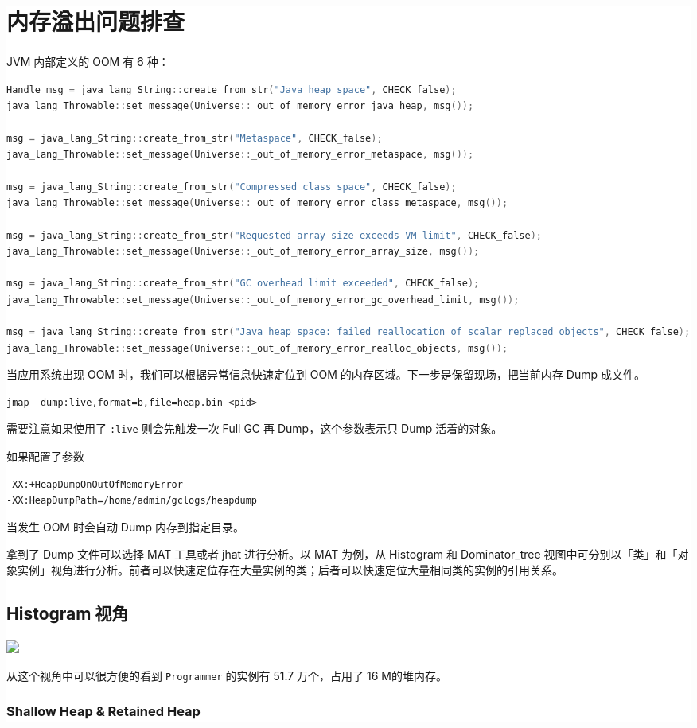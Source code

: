# 内存溢出问题排查

JVM 内部定义的 OOM 有 6 种：

```c++
Handle msg = java_lang_String::create_from_str("Java heap space", CHECK_false);
java_lang_Throwable::set_message(Universe::_out_of_memory_error_java_heap, msg());

msg = java_lang_String::create_from_str("Metaspace", CHECK_false);
java_lang_Throwable::set_message(Universe::_out_of_memory_error_metaspace, msg());

msg = java_lang_String::create_from_str("Compressed class space", CHECK_false);
java_lang_Throwable::set_message(Universe::_out_of_memory_error_class_metaspace, msg());

msg = java_lang_String::create_from_str("Requested array size exceeds VM limit", CHECK_false);
java_lang_Throwable::set_message(Universe::_out_of_memory_error_array_size, msg());

msg = java_lang_String::create_from_str("GC overhead limit exceeded", CHECK_false);
java_lang_Throwable::set_message(Universe::_out_of_memory_error_gc_overhead_limit, msg());

msg = java_lang_String::create_from_str("Java heap space: failed reallocation of scalar replaced objects", CHECK_false);
java_lang_Throwable::set_message(Universe::_out_of_memory_error_realloc_objects, msg());

```

当应用系统出现 OOM 时，我们可以根据异常信息快速定位到 OOM 的内存区域。下一步是保留现场，把当前内存 Dump 成文件。

```shell
jmap -dump:live,format=b,file=heap.bin <pid>

```

需要注意如果使用了 `:live` 则会先触发一次 Full GC 再 Dump，这个参数表示只 Dump 活着的对象。

如果配置了参数

```shell
-XX:+HeapDumpOnOutOfMemoryError 
-XX:HeapDumpPath=/home/admin/gclogs/heapdump

```

当发生 OOM 时会自动 Dump 内存到指定目录。

拿到了 Dump 文件可以选择 MAT 工具或者 jhat 进行分析。以 MAT 为例，从 Histogram 和 Dominator_tree 视图中可分别以「类」和「对象实例」视角进行分析。前者可以快速定位存在大量实例的类；后者可以快速定位大量相同类的实例的引用关系。

## Histogram 视角

![](https://assets.ganpengyu.com/2019-04-10-mat_histogram.jpg)

从这个视角中可以很方便的看到 `Programmer` 的实例有 51.7 万个，占用了 16 M的堆内存。

### Shallow Heap & Retained Heap
